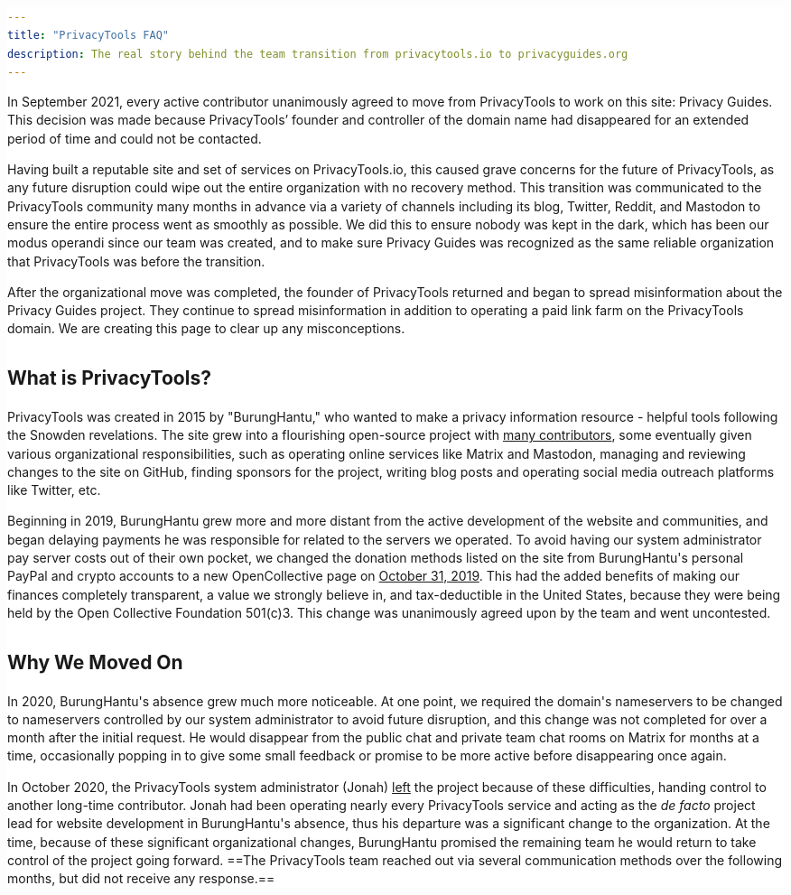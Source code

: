 ```yaml
---
title: "PrivacyTools FAQ"
description: The real story behind the team transition from privacytools.io to privacyguides.org
---
```

In September 2021, every active contributor unanimously agreed to move from PrivacyTools to work on this site: Privacy Guides. This decision was made because PrivacyTools’ founder and controller of the domain name had disappeared for an extended period of time and could not be contacted.

Having built a reputable site and set of services on PrivacyTools.io, this caused grave concerns for the future of PrivacyTools, as any future disruption could wipe out the entire organization with no recovery method. This transition was communicated to the PrivacyTools community many months in advance via a variety of channels including its blog, Twitter, Reddit, and Mastodon to ensure the entire process went as smoothly as possible. We did this to ensure nobody was kept in the dark, which has been our modus operandi since our team was created, and to make sure Privacy Guides was recognized as the same reliable organization that PrivacyTools was before the transition.

After the organizational move was completed, the founder of PrivacyTools returned and began to spread misinformation about the Privacy Guides project. They continue to spread misinformation in addition to operating a paid link farm on the PrivacyTools domain. We are creating this page to clear up any misconceptions.

## What is PrivacyTools?

PrivacyTools was created in 2015 by "BurungHantu," who wanted to make a privacy information resource - helpful tools following the Snowden revelations. The site grew into a flourishing open-source project with [many contributors](https://github.com/privacytools/privacytools.io/graphs/contributors), some eventually given various organizational responsibilities, such as operating online services like Matrix and Mastodon, managing and reviewing changes to the site on GitHub, finding sponsors for the project, writing blog posts and operating social media outreach platforms like Twitter, etc.

Beginning in 2019, BurungHantu grew more and more distant from the active development of the website and communities, and began delaying payments he was responsible for related to the servers we operated. To avoid having our system administrator pay server costs out of their own pocket, we changed the donation methods listed on the site from BurungHantu's personal PayPal and crypto accounts to a new OpenCollective page on [October 31, 2019](https://web.archive.org/web/20210729184557/https://blog.privacytools.io/privacytools-io-joins-the-open-collective-foundation). This had the added benefits of making our finances completely transparent, a value we strongly believe in, and tax-deductible in the United States, because they were being held by the Open Collective Foundation 501(c)3. This change was unanimously agreed upon by the team and went uncontested.

## Why We Moved On

In 2020, BurungHantu's absence grew much more noticeable. At one point, we required the domain's nameservers to be changed to nameservers controlled by our system administrator to avoid future disruption, and this change was not completed for over a month after the initial request. He would disappear from the public chat and private team chat rooms on Matrix for months at a time, occasionally popping in to give some small feedback or promise to be more active before disappearing once again.

In October 2020, the PrivacyTools system administrator (Jonah) [left](https://web.archive.org/web/20210729190742/https://blog.privacytools.io/blacklight447-taking-over) the project because of these difficulties, handing control to another long-time contributor. Jonah had been operating nearly every PrivacyTools service and acting as the *de facto* project lead for website development in BurungHantu's absence, thus his departure was a significant change to the organization. At the time, because of these significant organizational changes, BurungHantu promised the remaining team he would return to take control of the project going forward. ==The PrivacyTools team reached out via several communication methods over the following months, but did not receive any response.==
